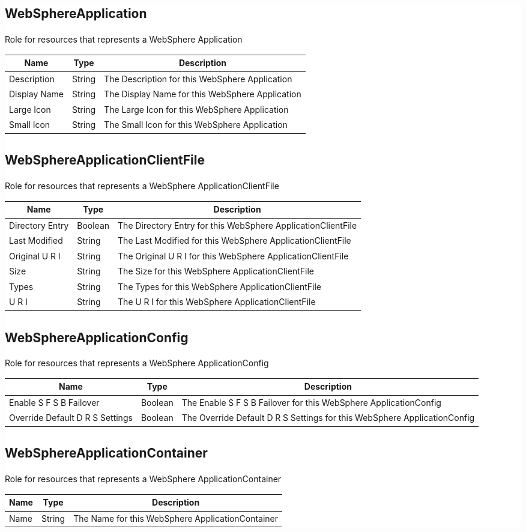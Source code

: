 
## WebSphereApplication

Role for resources that represents a WebSphere Application


| Name | Type | Description |
| --- | --- | --- |
| Description | String | The Description for this WebSphere Application |
| Display Name | String | The Display Name for this WebSphere Application |
| Large Icon | String | The Large Icon for this WebSphere Application |
| Small Icon | String | The Small Icon for this WebSphere Application |

## WebSphereApplicationClientFile

Role for resources that represents a WebSphere ApplicationClientFile


| Name | Type | Description |
| --- | --- | --- |
| Directory Entry | Boolean | The Directory Entry for this WebSphere ApplicationClientFile |
| Last Modified | String | The Last Modified for this WebSphere ApplicationClientFile |
| Original U R I | String | The Original U R I for this WebSphere ApplicationClientFile |
| Size | String | The Size for this WebSphere ApplicationClientFile |
| Types | String | The Types for this WebSphere ApplicationClientFile |
| U R I | String | The U R I for this WebSphere ApplicationClientFile |

## WebSphereApplicationConfig

Role for resources that represents a WebSphere ApplicationConfig


| Name | Type | Description |
| --- | --- | --- |
| Enable S F S B Failover | Boolean | The Enable S F S B Failover for this WebSphere ApplicationConfig |
| Override Default D R S Settings | Boolean | The Override Default D R S Settings for this WebSphere ApplicationConfig |

## WebSphereApplicationContainer

Role for resources that represents a WebSphere ApplicationContainer


| Name | Type | Description |
| --- | --- | --- |
| Name | String | The Name for this WebSphere ApplicationContainer |

